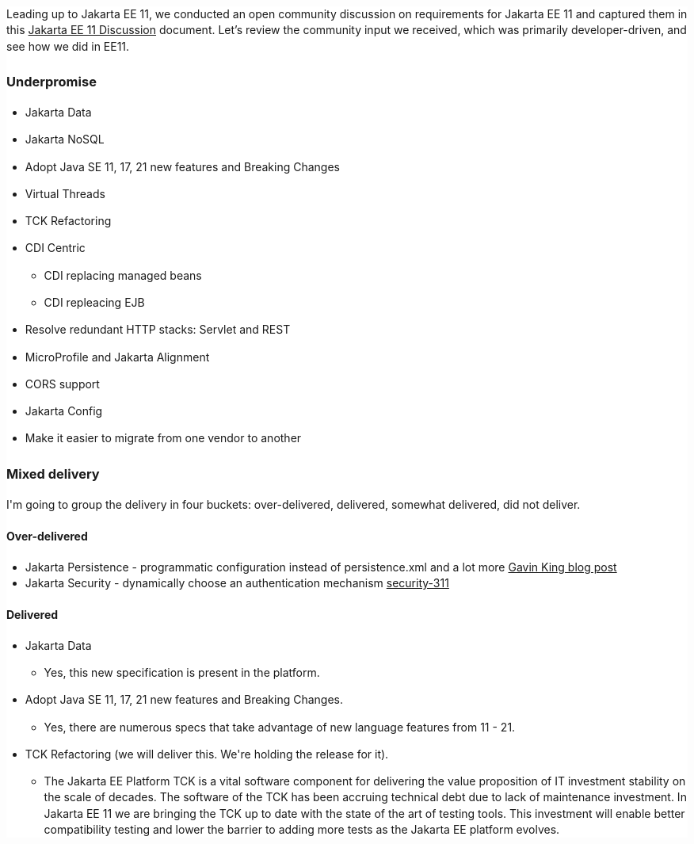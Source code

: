 Leading up to Jakarta EE 11, we conducted an open community discussion on requirements for Jakarta EE 11 and captured them in this [Jakarta EE 11 Discussion](https://docs.google.com/document/d/1m-dkvbL0iFFzitO4vt1SVq6GGSJyFdCDM2NU_FzGS10/edit#heading=h.il1isyaqw4eb) document. Let’s review the community input we received, which was primarily developer-driven, and see how we did in EE11.


### Underpromise

* Jakarta Data

* Jakarta NoSQL

* Adopt Java SE 11, 17, 21 new features and Breaking Changes

* Virtual Threads

* TCK Refactoring

* CDI Centric

   * CDI replacing managed beans
   
   * CDI repleacing EJB
   
* Resolve redundant HTTP stacks: Servlet and REST

* MicroProfile and Jakarta Alignment

* CORS support

* Jakarta Config

* Make it easier to migrate from one vendor to another

### Mixed delivery

I'm going to group the delivery in four buckets: over-delivered, delivered, somewhat delivered, did not deliver.

#### Over-delivered

* Jakarta Persistence - programmatic configuration instead of persistence.xml and a lot more [Gavin King blog post](https://gavinking.substack.com/p/a-summary-of-jakarta-persistence)
* Jakarta Security - dynamically choose an authentication mechanism [security-311](https://github.com/jakartaee/security/issues/311)

#### Delivered

* Jakarta Data

   * Yes, this new specification is present in the platform.

* Adopt Java SE 11, 17, 21 new features and Breaking Changes.

   * Yes, there are numerous specs that take advantage of new language features from 11 - 21.

* TCK Refactoring (we will deliver this. We're holding the release for it).

   * The Jakarta EE Platform TCK is a vital software component for delivering the value proposition of IT investment stability on the scale of decades. The software of the TCK has been accruing technical debt due to lack of maintenance investment. In Jakarta EE 11 we are bringing the TCK up to date with the state of the art of testing tools. This investment will enable better compatibility testing and lower the barrier to adding more tests as the Jakarta EE platform evolves.
